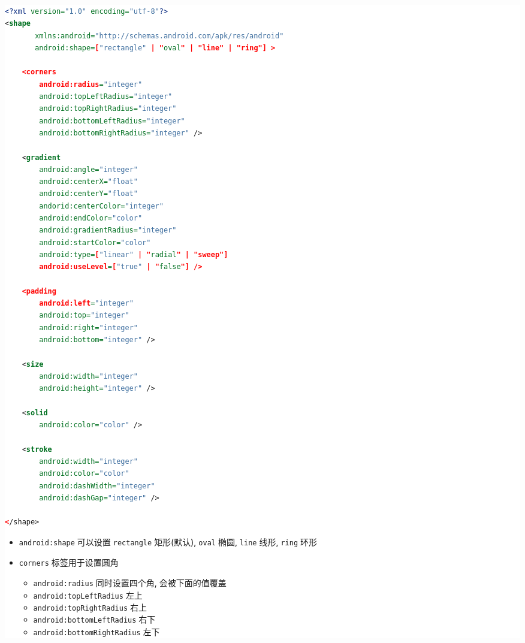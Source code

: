 ```xml
<?xml version="1.0" encoding="utf-8"?>
<shape
       xmlns:android="http://schemas.android.com/apk/res/android"
       android:shape=["rectangle" | "oval" | "line" | "ring"] >

    <corners
		android:radius="integer"
        android:topLeftRadius="integer"
		android:topRightRadius="integer"
		android:bottomLeftRadius="integer"
		android:bottomRightRadius="integer" />

    <gradient
		android:angle="integer"
		android:centerX="float"
		android:centerY="float"
		andorid:centerColor="integer"
		android:endColor="color"
		android:gradientRadius="integer"
		android:startColor="color"
		android:type=["linear" | "radial" | "sweep"]
		android:useLevel=["true" | "false"] />

    <padding
		android:left="integer"
        android:top="integer"
		android:right="integer"
		android:bottom="integer" />

    <size
		android:width="integer"
        android:height="integer" />

    <solid
        android:color="color" />

    <stroke
        android:width="integer"
        android:color="color"
        android:dashWidth="integer"
        android:dashGap="integer" />

</shape>
```

-   `android:shape` 可以设置 `rectangle` 矩形(默认), `oval` 椭圆, `line` 线形, `ring` 环形

-   `corners` 标签用于设置圆角

    -   `android:radius` 同时设置四个角, 会被下面的值覆盖
    -   `android:topLeftRadius` 左上
    -   `android:topRightRadius` 右上
    -   `android:bottomLeftRadius` 右下
    -   `android:bottomRightRadius` 左下
